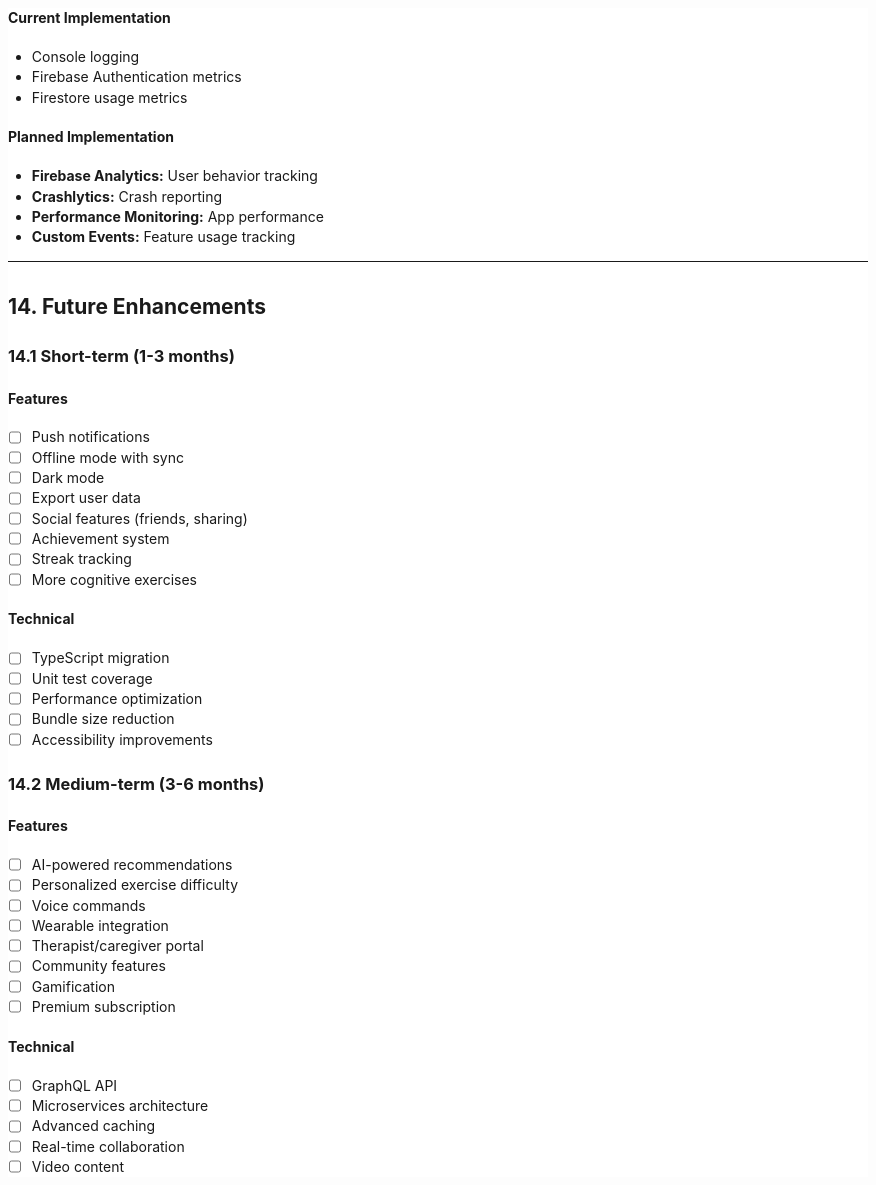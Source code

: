 #### Current Implementation
- Console logging
- Firebase Authentication metrics
- Firestore usage metrics

#### Planned Implementation
- **Firebase Analytics:** User behavior tracking
- **Crashlytics:** Crash reporting
- **Performance Monitoring:** App performance
- **Custom Events:** Feature usage tracking

---

## 14. Future Enhancements

### 14.1 Short-term (1-3 months)

#### Features
- [ ] Push notifications
- [ ] Offline mode with sync
- [ ] Dark mode
- [ ] Export user data
- [ ] Social features (friends, sharing)
- [ ] Achievement system
- [ ] Streak tracking
- [ ] More cognitive exercises

#### Technical
- [ ] TypeScript migration
- [ ] Unit test coverage
- [ ] Performance optimization
- [ ] Bundle size reduction
- [ ] Accessibility improvements

### 14.2 Medium-term (3-6 months)

#### Features
- [ ] AI-powered recommendations
- [ ] Personalized exercise difficulty
- [ ] Voice commands
- [ ] Wearable integration
- [ ] Therapist/caregiver portal
- [ ] Community features
- [ ] Gamification
- [ ] Premium subscription

#### Technical
- [ ] GraphQL API
- [ ] Microservices architecture
- [ ] Advanced caching
- [ ] Real-time collaboration
- [ ] Video content
